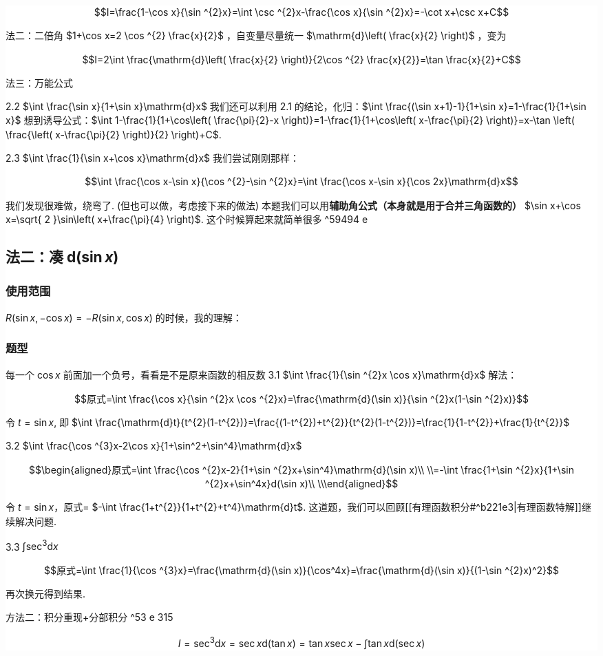 $$I=\frac{1-\cos x}{\sin ^{2}x}=\int \csc ^{2}x-\frac{\cos x}{\sin ^{2}x}=-\cot x+\csc x+C$$

法二：二倍角
$1+\cos x=2 \cos ^{2} \frac{x}{2}$ ，自变量尽量统一 $\mathrm{d}\left( \frac{x}{2} \right)$ ，变为

$$I=2\int \frac{\mathrm{d}\left( \frac{x}{2} \right)}{2\cos  ^{2} \frac{x}{2}}=\tan \frac{x}{2}+C$$

法三：万能公式

2.2 $\int \frac{\sin x}{1+\sin x}\mathrm{d}x$
我们还可以利用 2.1 的结论，化归：$\int \frac{(\sin x+1)-1}{1+\sin x}=1-\frac{1}{1+\sin x}$
想到诱导公式：$\int 1-\frac{1}{1+\cos\left( \frac{\pi}{2}-x \right)}=1-\frac{1}{1+\cos\left( x-\frac{\pi}{2} \right)}=x-\tan \left( \frac{\left( x-\frac{\pi}{2} \right)}{2} \right)+C$.

2.3 $\int \frac{1}{\sin x+\cos x}\mathrm{d}x$
我们尝试刚刚那样：

$$\int \frac{\cos x-\sin x}{\cos ^{2}-\sin ^{2}x}=\int \frac{\cos x-\sin x}{\cos 2x}\mathrm{d}x$$

我们发现很难做，绕弯了. (但也可以做，考虑接下来的做法)
本题我们可以用**辅助角公式（本身就是用于合并三角函数的）**
 $\sin x+\cos x=\sqrt{ 2 }\sin\left( x+\frac{\pi}{4} \right)$.
这个时候算起来就简单很多 ^59494 e
## 法二：凑 $\mathrm{d}(\sin x)$
### 使用范围
$R(\sin x,-\cos x)=-R(\sin x,\cos x)$ 的时候，我的理解：

### 题型
每一个 $\cos x$ 前面加一个负号，看看是不是原来函数的相反数
3.1 $\int \frac{1}{\sin ^{2}x \cos x}\mathrm{d}x$
解法：

$$原式=\int \frac{\cos x}{\sin ^{2}x \cos ^{2}x}=\frac{\mathrm{d}(\sin x)}{\sin ^{2}x(1-\sin ^{2}x)}$$

令 $t=\sin x$, 即 $\int \frac{\mathrm{d}t}{t^{2}(1-t^{2})}=\frac{(1-t^{2})+t^{2}}{t^{2}(1-t^{2})}=\frac{1}{1-t^{2}}+\frac{1}{t^{2}}$

3.2 $\int \frac{\cos ^{3}x-2\cos x}{1+\sin^2+\sin^4}\mathrm{d}x$

$$\begin{aligned}原式=\int \frac{\cos ^{2}x-2}{1+\sin ^{2}x+\sin^4}\mathrm{d}(\sin x)\\ \\=-\int \frac{1+\sin ^{2}x}{1+\sin ^{2}x+\sin^4x}d(\sin x)\\ \\\end{aligned}$$

令 $t=\sin x$，原式= $-\int \frac{1+t^{2}}{1+t^{2}+t^4}\mathrm{d}t$.
这道题，我们可以回顾[[有理函数积分#^b221e3|有理函数特解]]继续解决问题.

3.3 $\int \sec ^{3}\mathrm{d}x$

$$原式=\int \frac{1}{\cos ^{3}x}=\frac{\mathrm{d}(\sin x)}{\cos^4x}=\frac{\mathrm{d}(\sin x)}{(1-\sin ^{2}x)^2}$$

再次换元得到结果.

方法二：积分重现+分部积分 ^53 e 315

$$I=\sec^3 \mathrm{d}x=\sec x \mathrm{d}(\tan x)=\tan x \sec x- \int \tan x \mathrm{d}(\sec x)$$
